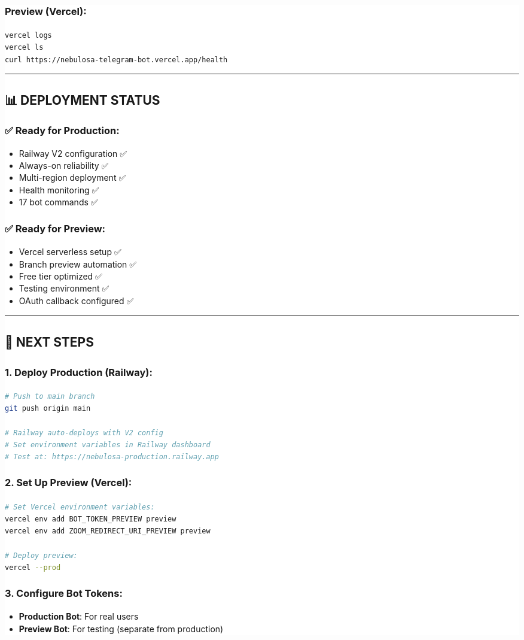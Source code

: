 ### **Preview (Vercel)**:
```bash
vercel logs
vercel ls
curl https://nebulosa-telegram-bot.vercel.app/health
```

---

## 📊 **DEPLOYMENT STATUS**

### **✅ Ready for Production**:
- Railway V2 configuration ✅
- Always-on reliability ✅
- Multi-region deployment ✅
- Health monitoring ✅
- 17 bot commands ✅

### **✅ Ready for Preview**:
- Vercel serverless setup ✅
- Branch preview automation ✅
- Free tier optimized ✅
- Testing environment ✅
- OAuth callback configured ✅

---

## 🎯 **NEXT STEPS**

### **1. Deploy Production (Railway)**:
```bash
# Push to main branch
git push origin main

# Railway auto-deploys with V2 config
# Set environment variables in Railway dashboard
# Test at: https://nebulosa-production.railway.app
```

### **2. Set Up Preview (Vercel)**:
```bash
# Set Vercel environment variables:
vercel env add BOT_TOKEN_PREVIEW preview
vercel env add ZOOM_REDIRECT_URI_PREVIEW preview

# Deploy preview:
vercel --prod
```

### **3. Configure Bot Tokens**:
- **Production Bot**: For real users
- **Preview Bot**: For testing (separate from production)
